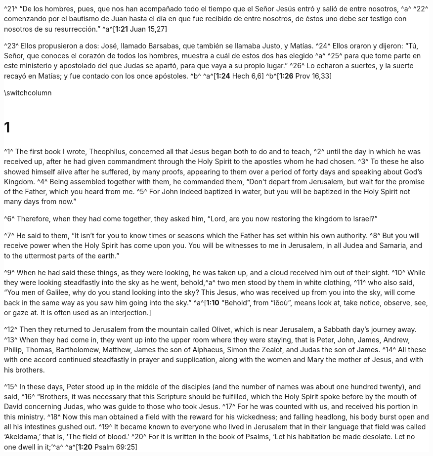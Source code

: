 ^21^ “De los hombres, pues, que nos han acompañado todo el tiempo que el Señor Jesús entró y salió de entre nosotros, ^a^ ^22^ comenzando por el bautismo de Juan hasta el día en que fue recibido de entre nosotros, de éstos uno debe ser testigo con nosotros de su resurrección.”
^a^[**1:21** Juan 15,27]

^23^ Ellos propusieron a dos: José, llamado Barsabas, que también se llamaba Justo, y Matías. ^24^ Ellos oraron y dijeron: “Tú, Señor, que conoces el corazón de todos los hombres, muestra a cuál de estos dos has elegido ^a^ ^25^ para que tome parte en este ministerio y apostolado del que Judas se apartó, para que vaya a su propio lugar.” ^26^ Lo echaron a suertes, y la suerte recayó en Matías; y fue contado con los once apóstoles. ^b^
^a^[**1:24** Hech 6,6] ^b^[**1:26** Prov 16,33]

\switchcolumn

# 1
^1^ The first book I wrote, Theophilus, concerned all that Jesus began both to do and to teach, ^2^ until the day in which he was received up, after he had given commandment through the Holy Spirit to the apostles whom he had chosen. ^3^ To these he also showed himself alive after he suffered, by many proofs, appearing to them over a period of forty days and speaking about God’s Kingdom. ^4^ Being assembled together with them, he commanded them, “Don’t depart from Jerusalem, but wait for the promise of the Father, which you heard from me. ^5^ For John indeed baptized in water, but you will be baptized in the Holy Spirit not many days from now.” 

^6^ Therefore, when they had come together, they asked him, “Lord, are you now restoring the kingdom to Israel?” 

^7^ He said to them, “It isn’t for you to know times or seasons which the Father has set within his own authority. ^8^ But you will receive power when the Holy Spirit has come upon you. You will be witnesses to me in Jerusalem, in all Judea and Samaria, and to the uttermost parts of the earth.” 

^9^ When he had said these things, as they were looking, he was taken up, and a cloud received him out of their sight. ^10^ While they were looking steadfastly into the sky as he went, behold,^a^ two men stood by them in white clothing, ^11^ who also said, “You men of Galilee, why do you stand looking into the sky? This Jesus, who was received up from you into the sky, will come back in the same way as you saw him going into the sky.” 
^a^[**1:10** “Behold”, from “ἰδοὺ”, means look at, take notice, observe, see, or gaze at. It is often used as an interjection.]

^12^ Then they returned to Jerusalem from the mountain called Olivet, which is near Jerusalem, a Sabbath day’s journey away. ^13^ When they had come in, they went up into the upper room where they were staying, that is Peter, John, James, Andrew, Philip, Thomas, Bartholomew, Matthew, James the son of Alphaeus, Simon the Zealot, and Judas the son of James. ^14^ All these with one accord continued steadfastly in prayer and supplication, along with the women and Mary the mother of Jesus, and with his brothers. 

^15^ In these days, Peter stood up in the middle of the disciples (and the number of names was about one hundred twenty), and said, ^16^ “Brothers, it was necessary that this Scripture should be fulfilled, which the Holy Spirit spoke before by the mouth of David concerning Judas, who was guide to those who took Jesus. ^17^ For he was counted with us, and received his portion in this ministry. ^18^ Now this man obtained a field with the reward for his wickedness; and falling headlong, his body burst open and all his intestines gushed out. ^19^ It became known to everyone who lived in Jerusalem that in their language that field was called ‘Akeldama,’ that is, ‘The field of blood.’ ^20^ For it is written in the book of Psalms, ‘Let his habitation be made desolate. Let no one dwell in it;’^a^ 
^a^[**1:20** Psalm 69:25]
